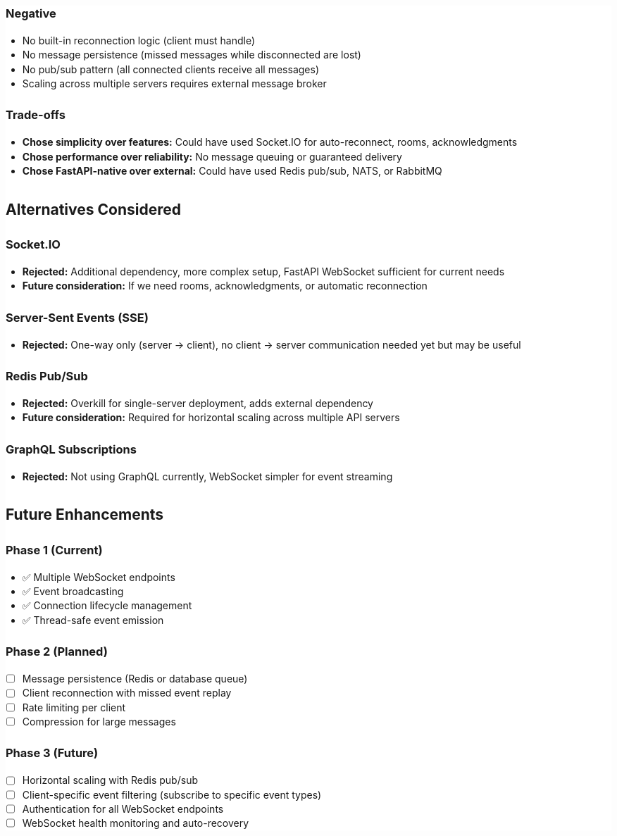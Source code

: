 ### Negative
- No built-in reconnection logic (client must handle)
- No message persistence (missed messages while disconnected are lost)
- No pub/sub pattern (all connected clients receive all messages)
- Scaling across multiple servers requires external message broker

### Trade-offs
- **Chose simplicity over features:** Could have used Socket.IO for auto-reconnect, rooms, acknowledgments
- **Chose performance over reliability:** No message queuing or guaranteed delivery
- **Chose FastAPI-native over external:** Could have used Redis pub/sub, NATS, or RabbitMQ

## Alternatives Considered

### Socket.IO
- **Rejected:** Additional dependency, more complex setup, FastAPI WebSocket sufficient for current needs
- **Future consideration:** If we need rooms, acknowledgments, or automatic reconnection

### Server-Sent Events (SSE)
- **Rejected:** One-way only (server → client), no client → server communication needed yet but may be useful

### Redis Pub/Sub
- **Rejected:** Overkill for single-server deployment, adds external dependency
- **Future consideration:** Required for horizontal scaling across multiple API servers

### GraphQL Subscriptions
- **Rejected:** Not using GraphQL currently, WebSocket simpler for event streaming

## Future Enhancements

### Phase 1 (Current)
- ✅ Multiple WebSocket endpoints
- ✅ Event broadcasting
- ✅ Connection lifecycle management
- ✅ Thread-safe event emission

### Phase 2 (Planned)
- [ ] Message persistence (Redis or database queue)
- [ ] Client reconnection with missed event replay
- [ ] Rate limiting per client
- [ ] Compression for large messages

### Phase 3 (Future)
- [ ] Horizontal scaling with Redis pub/sub
- [ ] Client-specific event filtering (subscribe to specific event types)
- [ ] Authentication for all WebSocket endpoints
- [ ] WebSocket health monitoring and auto-recovery
